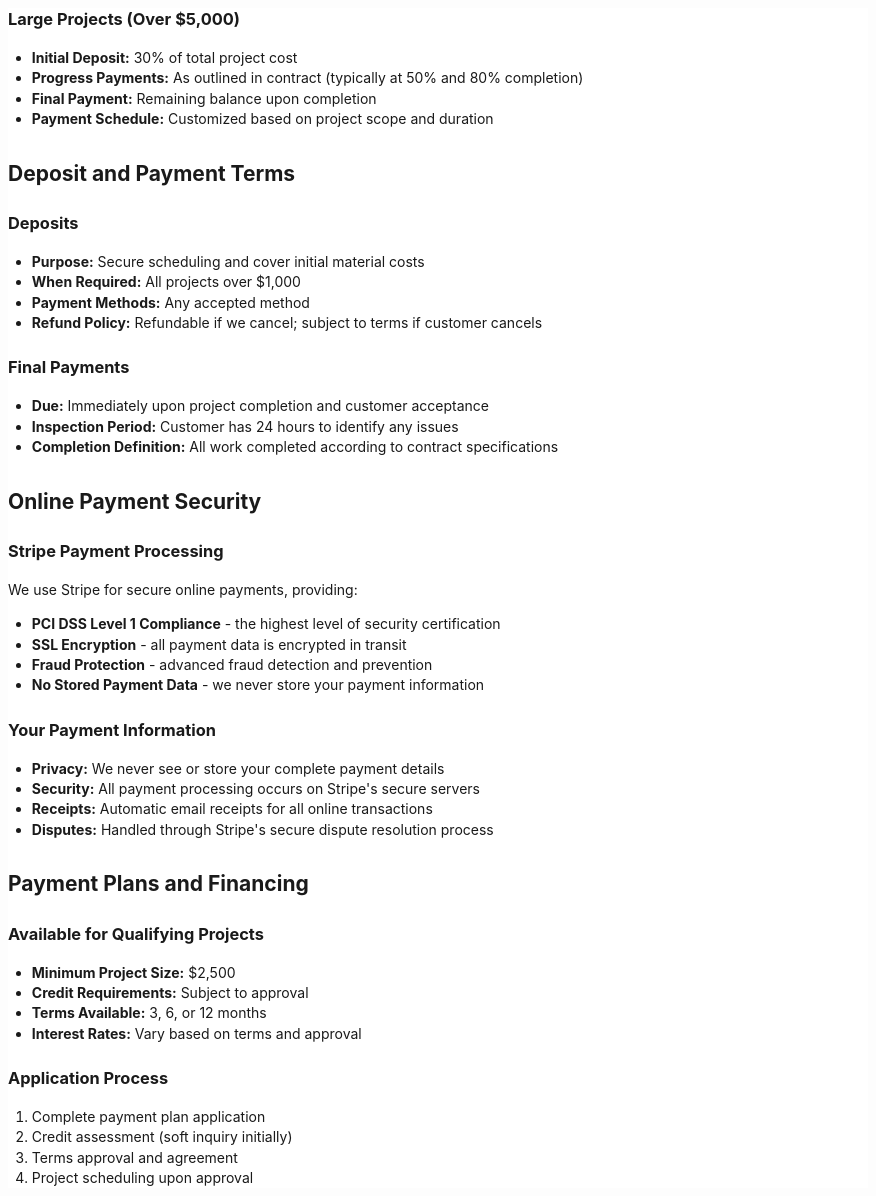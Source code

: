 ### Large Projects (Over $5,000)
- **Initial Deposit:** 30% of total project cost
- **Progress Payments:** As outlined in contract (typically at 50% and 80% completion)
- **Final Payment:** Remaining balance upon completion
- **Payment Schedule:** Customized based on project scope and duration

## Deposit and Payment Terms

### Deposits
- **Purpose:** Secure scheduling and cover initial material costs
- **When Required:** All projects over $1,000
- **Payment Methods:** Any accepted method
- **Refund Policy:** Refundable if we cancel; subject to terms if customer cancels

### Final Payments
- **Due:** Immediately upon project completion and customer acceptance
- **Inspection Period:** Customer has 24 hours to identify any issues
- **Completion Definition:** All work completed according to contract specifications

## Online Payment Security

### Stripe Payment Processing
We use Stripe for secure online payments, providing:
- **PCI DSS Level 1 Compliance** - the highest level of security certification
- **SSL Encryption** - all payment data is encrypted in transit
- **Fraud Protection** - advanced fraud detection and prevention
- **No Stored Payment Data** - we never store your payment information

### Your Payment Information
- **Privacy:** We never see or store your complete payment details
- **Security:** All payment processing occurs on Stripe's secure servers
- **Receipts:** Automatic email receipts for all online transactions
- **Disputes:** Handled through Stripe's secure dispute resolution process

## Payment Plans and Financing

### Available for Qualifying Projects
- **Minimum Project Size:** $2,500
- **Credit Requirements:** Subject to approval
- **Terms Available:** 3, 6, or 12 months
- **Interest Rates:** Vary based on terms and approval

### Application Process
1. Complete payment plan application
2. Credit assessment (soft inquiry initially)
3. Terms approval and agreement
4. Project scheduling upon approval
